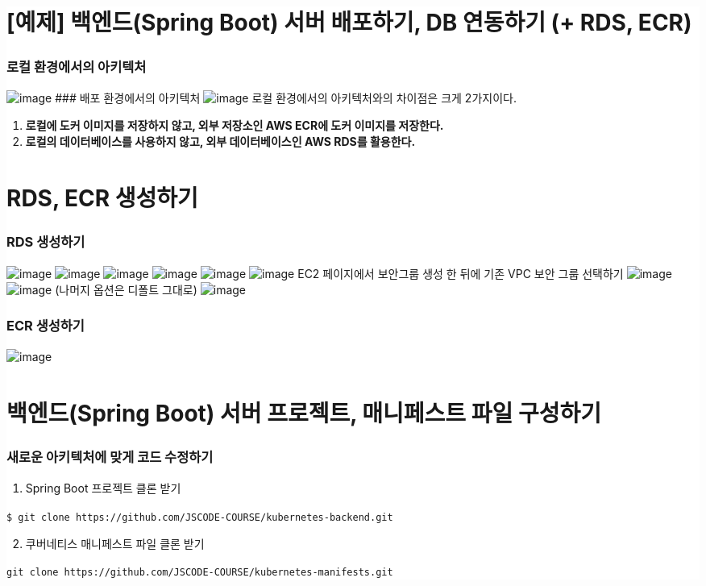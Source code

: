 # [예제] 백엔드(Spring Boot) 서버 배포하기, DB 연동하기 (+ RDS, ECR)
### 로컬 환경에서의 아키텍처
<img width="1173" height="443" alt="image" src="https://github.com/user-attachments/assets/c0597ea5-6cca-4833-b6c7-e42867b1507e" />
### 배포 환경에서의 아키텍처
<img width="1135" height="517" alt="image" src="https://github.com/user-attachments/assets/7605f4cb-e181-4bad-9bc8-d12fefb71ce1" />
로컬 환경에서의 아키텍처와의 차이점은 크게 2가지이다. 

1. **로컬에 도커 이미지를 저장하지 않고, 외부 저장소인 AWS ECR에 도커 이미지를 저장한다.**
2. **로컬의 데이터베이스를 사용하지 않고, 외부 데이터베이스인 AWS RDS를 활용한다.**

# RDS, ECR 생성하기
### RDS 생성하기
<img width="1106" height="1314" alt="image" src="https://github.com/user-attachments/assets/e05d31f7-cfca-4772-b1da-709faa0b24ac" />
<img width="1080" height="938" alt="image" src="https://github.com/user-attachments/assets/a74aa530-e563-4616-b8c6-d83610862cc0" />
<img width="1086" height="1032" alt="image" src="https://github.com/user-attachments/assets/03b9a5eb-a240-45ae-8f41-4368512bbcbc" />
<img width="1104" height="1278" alt="image" src="https://github.com/user-attachments/assets/690e28c5-fb50-48f2-a0e3-ef98260faff3" />
<img width="1082" height="928" alt="image" src="https://github.com/user-attachments/assets/ddea56b1-7f65-4739-abf8-90191cdc0468" />
<img width="1088" height="884" alt="image" src="https://github.com/user-attachments/assets/abe8508e-9bce-4060-9e6c-52851c9e38b6" />
EC2 페이지에서 보안그룹 생성 한 뒤에 기존 VPC 보안 그룹 선택하기
<img width="1414" height="1194" alt="image" src="https://github.com/user-attachments/assets/3904c884-f29d-4cd3-8313-481a01286e27" />
<img width="960" height="546" alt="image" src="https://github.com/user-attachments/assets/f4cbaa47-db31-4e7b-a124-5f4c9457c9bd" />
(나머지 옵션은 디폴트 그대로)
<img width="922" height="628" alt="image" src="https://github.com/user-attachments/assets/ad6c4296-89f7-4046-8030-a2f0f4cafa14" />

### ECR 생성하기
<img width="1134" height="1248" alt="image" src="https://github.com/user-attachments/assets/ec674eb9-b224-4ad6-87ab-231ff7a65c58" />

# 백엔드(Spring Boot) 서버 프로젝트, 매니페스트 파일 구성하기
### 새로운 아키텍처에 맞게 코드 수정하기
1. Spring Boot 프로젝트 클론 받기
```
$ git clone https://github.com/JSCODE-COURSE/kubernetes-backend.git
```

2. 쿠버네티스 매니페스트 파일 클론 받기
```
git clone https://github.com/JSCODE-COURSE/kubernetes-manifests.git
```
